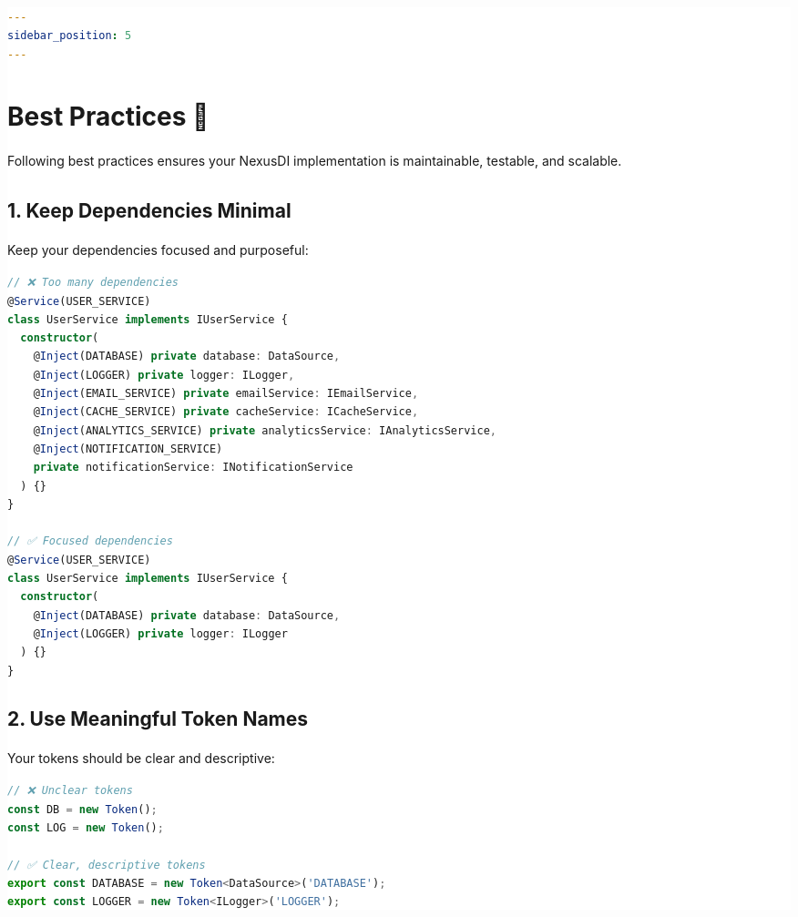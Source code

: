 ```yaml
---
sidebar_position: 5
---
```


# Best Practices 🎯

Following best practices ensures your NexusDI implementation is maintainable, testable, and scalable.

## 1. Keep Dependencies Minimal

Keep your dependencies focused and purposeful:

```typescript
// ❌ Too many dependencies
@Service(USER_SERVICE)
class UserService implements IUserService {
  constructor(
    @Inject(DATABASE) private database: DataSource,
    @Inject(LOGGER) private logger: ILogger,
    @Inject(EMAIL_SERVICE) private emailService: IEmailService,
    @Inject(CACHE_SERVICE) private cacheService: ICacheService,
    @Inject(ANALYTICS_SERVICE) private analyticsService: IAnalyticsService,
    @Inject(NOTIFICATION_SERVICE)
    private notificationService: INotificationService
  ) {}
}

// ✅ Focused dependencies
@Service(USER_SERVICE)
class UserService implements IUserService {
  constructor(
    @Inject(DATABASE) private database: DataSource,
    @Inject(LOGGER) private logger: ILogger
  ) {}
}
```

## 2. Use Meaningful Token Names

Your tokens should be clear and descriptive:

```typescript
// ❌ Unclear tokens
const DB = new Token();
const LOG = new Token();

// ✅ Clear, descriptive tokens
export const DATABASE = new Token<DataSource>('DATABASE');
export const LOGGER = new Token<ILogger>('LOGGER');
```
